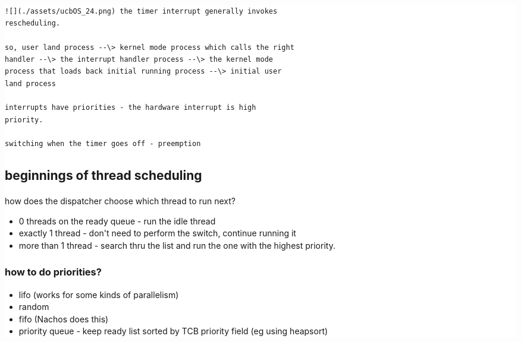     ![](./assets/ucbOS_24.png) the timer interrupt generally invokes
    rescheduling.

    so, user land process --\> kernel mode process which calls the right
    handler --\> the interrupt handler process --\> the kernel mode
    process that loads back initial running process --\> initial user
    land process

    interrupts have priorities - the hardware interrupt is high
    priority.

    switching when the timer goes off - preemption

beginnings of thread scheduling
-------------------------------

how does the dispatcher choose which thread to run next?

-   0 threads on the ready queue - run the idle thread
-   exactly 1 thread - don\'t need to perform the switch, continue
    running it
-   more than 1 thread - search thru the list and run the one with the
    highest priority.

### how to do priorities?

-   lifo (works for some kinds of parallelism)
-   random
-   fifo (Nachos does this)
-   priority queue - keep ready list sorted by TCB priority field (eg
    using heapsort)
